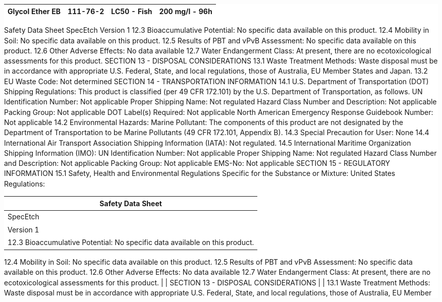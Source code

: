 | Glycol Ether EB | 111-76-2 | LC50 - Fish | 200 mg/l - 96h |
| --- | --- | --- | --- |

Safety Data Sheet
SpecEtch
Version 1
12.3 Bioaccumulative Potential: No specific data available on this product.
12.4 Mobility in Soil: No specific data available on this product.
12.5 Results of PBT and vPvB Assessment: No specific data available on this product.
12.6 Other Adverse Effects: No data available
12.7 Water Endangerment Class: At present, there are no ecotoxicological assessments
for this product.
SECTION 13 - DISPOSAL CONSIDERATIONS
13.1 Waste Treatment Methods: Waste disposal must be in accordance with
appropriate U.S. Federal, State, and local
regulations, those of Australia, EU Member
States and Japan.
13.2 EU Waste Code: Not determined
SECTION 14 - TRANSPORTATION INFORMATION
14.1 U.S. Department of Transportation (DOT) Shipping Regulations:
This product is classified (per 49 CFR 172.101) by the U.S. Department of Transportation, as follows.
UN Identification Number: Not applicable
Proper Shipping Name: Not regulated
Hazard Class Number and Description: Not applicable
Packing Group: Not applicable
DOT Label(s) Required: Not applicable
North American Emergency
Response Guidebook Number: Not applicable
14.2 Environmental Hazards:
Marine Pollutant: The components of this product are not designated by
the Department of Transportation to be Marine
Pollutants (49 CFR 172.101, Appendix B).
14.3 Special Precaution for User: None
14.4 International Air Transport Association
Shipping Information (IATA): Not regulated.
14.5 International Maritime Organization
Shipping Information (IMO):
UN Identification Number: Not applicable
Proper Shipping Name: Not regulated
Hazard Class Number and Description: Not applicable
Packing Group: Not applicable
EMS-No: Not applicable
SECTION 15 - REGULATORY INFORMATION
15.1 Safety, Health and Environmental Regulations Specific for the Substance or Mixture:
United States Regulations:

| Safety Data Sheet |
| --- |
| SpecEtch |
| Version 1 |
| 12.3 Bioaccumulative Potential: No specific data available on this product.
12.4 Mobility in Soil: No specific data available on this product.
12.5 Results of PBT and vPvB Assessment: No specific data available on this product.
12.6 Other Adverse Effects: No data available
12.7 Water Endangerment Class: At present, there are no ecotoxicological assessments
for this product. |
| SECTION 13 - DISPOSAL CONSIDERATIONS |
| 13.1 Waste Treatment Methods: Waste disposal must be in accordance with
appropriate U.S. Federal, State, and local
regulations, those of Australia, EU Member